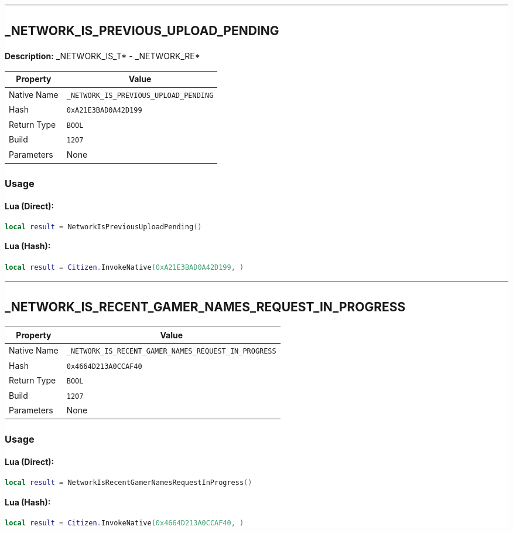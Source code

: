 
---

## _NETWORK_IS_PREVIOUS_UPLOAD_PENDING

**Description:** _NETWORK_IS_T* - _NETWORK_RE*

| Property | Value |
|----------|-------|
| Native Name | `_NETWORK_IS_PREVIOUS_UPLOAD_PENDING` |
| Hash | `0xA21E3BAD0A42D199` |
| Return Type | `BOOL` |
| Build | `1207` |
| Parameters | None |

### Usage

**Lua (Direct):**
```lua
local result = NetworkIsPreviousUploadPending()
```

**Lua (Hash):**
```lua
local result = Citizen.InvokeNative(0xA21E3BAD0A42D199, )
```


---

## _NETWORK_IS_RECENT_GAMER_NAMES_REQUEST_IN_PROGRESS

| Property | Value |
|----------|-------|
| Native Name | `_NETWORK_IS_RECENT_GAMER_NAMES_REQUEST_IN_PROGRESS` |
| Hash | `0x4664D213A0CCAF40` |
| Return Type | `BOOL` |
| Build | `1207` |
| Parameters | None |

### Usage

**Lua (Direct):**
```lua
local result = NetworkIsRecentGamerNamesRequestInProgress()
```

**Lua (Hash):**
```lua
local result = Citizen.InvokeNative(0x4664D213A0CCAF40, )
```
